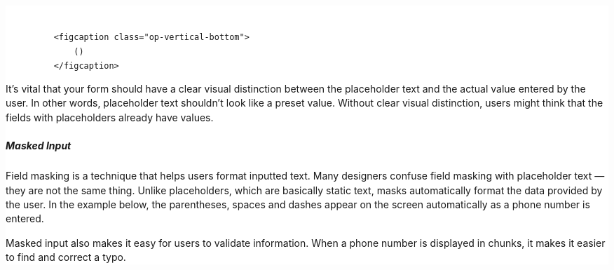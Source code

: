 







<figure class="article__image break-out">
	<a href="https://cloud.netlifyusercontent.com/assets/344dbf88-fdf9-42bb-adb4-46f01eedd629/5c1adc2d-f4f5-4bad-95b9-fe13f3d44953/9-best-practices-for-mobile-form-design.png">
		<img
			srcset="https://res.cloudinary.com/indysigner/image/fetch/f_auto,q_auto/w_400/https://cloud.netlifyusercontent.com/assets/344dbf88-fdf9-42bb-adb4-46f01eedd629/5c1adc2d-f4f5-4bad-95b9-fe13f3d44953/9-best-practices-for-mobile-form-design.png 400w,
			        https://res.cloudinary.com/indysigner/image/fetch/f_auto,q_auto/w_800/https://cloud.netlifyusercontent.com/assets/344dbf88-fdf9-42bb-adb4-46f01eedd629/5c1adc2d-f4f5-4bad-95b9-fe13f3d44953/9-best-practices-for-mobile-form-design.png 800w,
			        https://res.cloudinary.com/indysigner/image/fetch/f_auto,q_auto/w_1200/https://cloud.netlifyusercontent.com/assets/344dbf88-fdf9-42bb-adb4-46f01eedd629/5c1adc2d-f4f5-4bad-95b9-fe13f3d44953/9-best-practices-for-mobile-form-design.png 1200w,
			        https://res.cloudinary.com/indysigner/image/fetch/f_auto,q_auto/w_1600/https://cloud.netlifyusercontent.com/assets/344dbf88-fdf9-42bb-adb4-46f01eedd629/5c1adc2d-f4f5-4bad-95b9-fe13f3d44953/9-best-practices-for-mobile-form-design.png 1600w,
			        https://res.cloudinary.com/indysigner/image/fetch/f_auto,q_auto/w_2000/https://cloud.netlifyusercontent.com/assets/344dbf88-fdf9-42bb-adb4-46f01eedd629/5c1adc2d-f4f5-4bad-95b9-fe13f3d44953/9-best-practices-for-mobile-form-design.png 2000w"
			src="https://res.cloudinary.com/indysigner/image/fetch/f_auto,q_auto/w_400/https://cloud.netlifyusercontent.com/assets/344dbf88-fdf9-42bb-adb4-46f01eedd629/5c1adc2d-f4f5-4bad-95b9-fe13f3d44953/9-best-practices-for-mobile-form-design.png"
			sizes="100vw"
			alt=""
		/>
	</a>

	
		<figcaption class="op-vertical-bottom">
			()
		</figcaption>
	
</figure>


<p>It’s vital that your form should have a clear visual distinction between the placeholder text and the actual value entered by the user. In other words, placeholder text shouldn’t look like a preset value. Without clear visual distinction, users might think that the fields with placeholders already have values.</p>

<h5>Masked Input</h5>

<p>Field masking is a technique that helps users format inputted text. Many designers confuse field masking with placeholder text &mdash; they are not the same thing. Unlike placeholders, which are basically static text, masks automatically format the data provided by the user. In the example below, the parentheses, spaces and dashes appear on the screen automatically as a phone number is entered.</p>

<p>Masked input also makes it easy for users to validate information. When a phone number is displayed in chunks, it makes it easier to find and correct a typo.</p>
